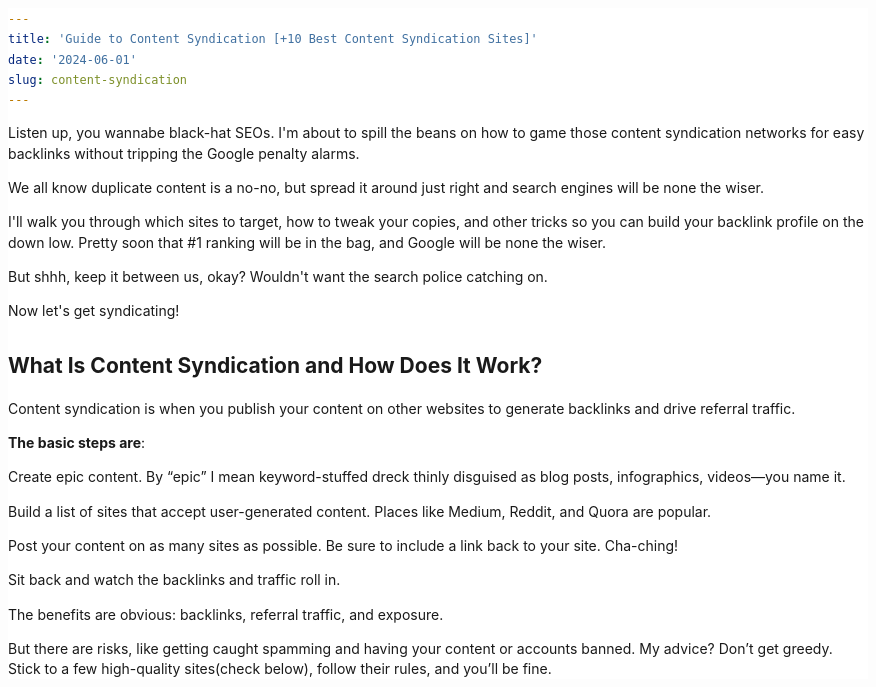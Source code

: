 ```yaml
---
title: 'Guide to Content Syndication [+10 Best Content Syndication Sites]'
date: '2024-06-01'
slug: content-syndication
---
```


<p>Listen up, you wannabe black-hat SEOs. I'm about to spill the beans on how to game those content syndication networks for easy backlinks without tripping the Google penalty alarms.</p>



<p>We all know duplicate content is a no-no, but spread it around just right and search engines will be none the wiser.</p>



<p>I'll walk you through which sites to target, how to tweak your copies, and other tricks so you can build your backlink profile on the down low. Pretty soon that #1 ranking will be in the bag, and Google will be none the wiser.</p>



<p>But shhh, keep it between us, okay? Wouldn't want the search police catching on.</p>



<p>Now let's get syndicating!</p>



<h2 class="wp-block-heading">What Is Content Syndication and How Does It Work?</h2>



<p>Content syndication is when you publish your content on other websites to generate backlinks and drive referral traffic.</p>



<p><strong>The basic steps are</strong>:</p>



<p>Create epic content. By “epic” I mean keyword-stuffed dreck thinly disguised as blog posts, infographics, videos—you name it.</p>



<p>Build a list of sites that accept user-generated content. Places like Medium, Reddit, and Quora are popular.</p>



<p>Post your content on as many sites as possible. Be sure to include a link back to your site. Cha-ching!</p>



<p>Sit back and watch the backlinks and traffic roll in.</p>



<p>The benefits are obvious: backlinks, referral traffic, and exposure.</p>



<p>But there are risks, like getting caught spamming and having your content or accounts banned. My advice? Don’t get greedy. Stick to a few high-quality sites(check below), follow their rules, and you’ll be fine.</p>
